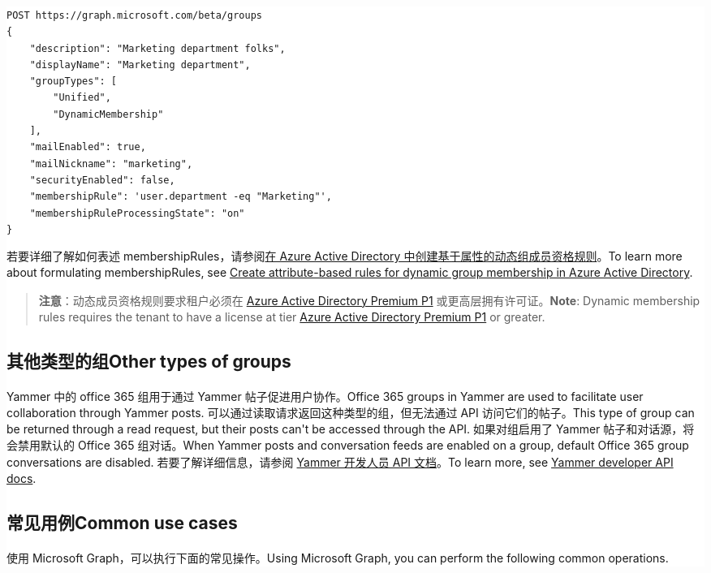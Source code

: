 ```http
POST https://graph.microsoft.com/beta/groups
{
    "description": "Marketing department folks",
    "displayName": "Marketing department",
    "groupTypes": [
        "Unified",
        "DynamicMembership"
    ],
    "mailEnabled": true,
    "mailNickname": "marketing",
    "securityEnabled": false,
    "membershipRule": 'user.department -eq "Marketing"',
    "membershipRuleProcessingState": "on"
}
```

<span data-ttu-id="c805e-155">若要详细了解如何表述 membershipRules，请参阅[在 Azure Active Directory 中创建基于属性的动态组成员资格规则](https://docs.microsoft.com/zh-CN/azure/active-directory/active-directory-groups-dynamic-membership-azure-portal)。</span><span class="sxs-lookup"><span data-stu-id="c805e-155">To learn more about formulating membershipRules, see [Create attribute-based rules for dynamic group membership in Azure Active Directory](https://docs.microsoft.com/zh-CN/azure/active-directory/active-directory-groups-dynamic-membership-azure-portal).</span></span>

> <span data-ttu-id="c805e-156">**注意**：动态成员资格规则要求租户必须在 [Azure Active Directory Premium P1](https://azure.microsoft.com/zh-CN/pricing/details/active-directory/) 或更高层拥有许可证。</span><span class="sxs-lookup"><span data-stu-id="c805e-156">**Note**: Dynamic membership rules requires the tenant to have a license at tier [Azure Active Directory Premium P1](https://azure.microsoft.com/zh-CN/pricing/details/active-directory/) or greater.</span></span>

## <a name="other-types-of-groups"></a><span data-ttu-id="c805e-157">其他类型的组</span><span class="sxs-lookup"><span data-stu-id="c805e-157">Other types of groups</span></span>

<span data-ttu-id="c805e-158">Yammer 中的 office 365 组用于通过 Yammer 帖子促进用户协作。</span><span class="sxs-lookup"><span data-stu-id="c805e-158">Office 365 groups in Yammer are used to facilitate user collaboration through Yammer posts.</span></span> <span data-ttu-id="c805e-159">可以通过读取请求返回这种类型的组，但无法通过 API 访问它们的帖子。</span><span class="sxs-lookup"><span data-stu-id="c805e-159">This type of group can be returned through a read request, but their posts can't be accessed through the API.</span></span> <span data-ttu-id="c805e-160">如果对组启用了 Yammer 帖子和对话源，将会禁用默认的 Office 365 组对话。</span><span class="sxs-lookup"><span data-stu-id="c805e-160">When Yammer posts and conversation feeds are enabled on a group, default Office 365 group conversations are disabled.</span></span> <span data-ttu-id="c805e-161">若要了解详细信息，请参阅 [Yammer 开发人员 API 文档](https://developer.yammer.com/docs)。</span><span class="sxs-lookup"><span data-stu-id="c805e-161">To learn more, see [Yammer developer API docs](https://developer.yammer.com/docs).</span></span>

## <a name="common-use-cases"></a><span data-ttu-id="c805e-162">常见用例</span><span class="sxs-lookup"><span data-stu-id="c805e-162">Common use cases</span></span>

<span data-ttu-id="c805e-163">使用 Microsoft Graph，可以执行下面的常见操作。</span><span class="sxs-lookup"><span data-stu-id="c805e-163">Using Microsoft Graph, you can perform the following common operations.</span></span>
